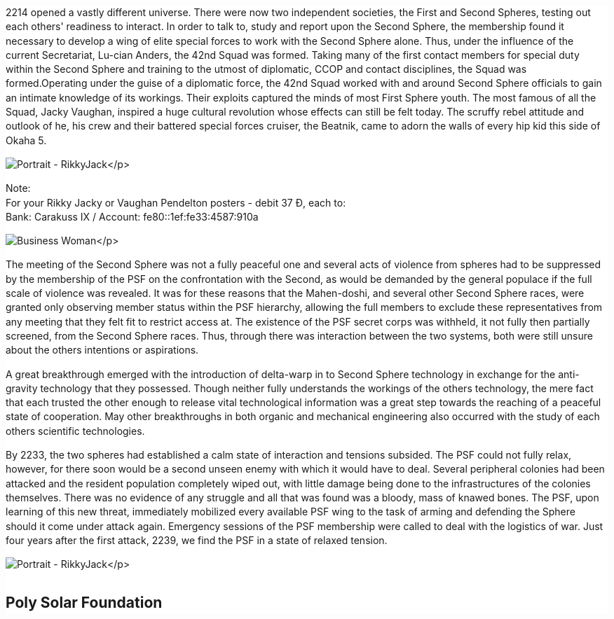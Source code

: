 2214 opened a vastly different universe. There were now two independent societies, the First and Second Spheres, testing out each others' readiness to interact. In order to talk to, study and report upon the Second Sphere, the membership found it necessary to develop a wing of elite special forces to work with the Second Sphere alone. Thus, under the influence of the current Secretariat, Lu-cian Anders, the 42nd Squad was formed. Taking many of the first contact members for special duty within the Second Sphere and training to the utmost of diplomatic, CCOP and contact disciplines, the Squad was formed.Operating under the guise of a diplomatic force, the 42nd Squad worked with and around Second Sphere officials to gain an intimate knowledge of its workings. Their exploits captured the minds of most First Sphere youth. The most famous of all the Squad, Jacky Vaughan, inspired a huge cultural revolution whose effects can still be felt today. The scruffy rebel attitude and outlook of he, his crew and their battered special forces cruiser, the Beatnik, came to adorn the walls of every hip kid this side of Okaha 5.

![Portrait - RikkyJack](https://github.com/donnay/interesting-octopus/tree/9cfbd1403693cdcd0669bf5c24326f97bc82bc59/images/Portrait-RikkyJack.jpg)&lt;/p&gt;

 Note:  
For your Rikky Jacky or Vaughan Pendelton posters - debit 37 Đ, each to:  
Bank: Carakuss IX / Account: fe80::1ef:fe33:4587:910a

![Business Woman](https://github.com/donnay/interesting-octopus/tree/9cfbd1403693cdcd0669bf5c24326f97bc82bc59/images/Portrait-VaughnPendleton-Birth.jpg)&lt;/p&gt;

The meeting of the Second Sphere was not a fully peaceful one and several acts of violence from spheres had to be suppressed by the membership of the PSF on the confrontation with the Second, as would be demanded by the general populace if the full scale of violence was revealed. It was for these reasons that the Mahen-doshi, and several other Second Sphere races, were granted only observing member status within the PSF hierarchy, allowing the full members to exclude these representatives from any meeting that they felt fit to restrict access at. The existence of the PSF secret corps was withheld, it not fully then partially screened, from the Second Sphere races. Thus, through there was interaction between the two systems, both were still unsure about the others intentions or aspirations.

A great breakthrough emerged with the introduction of delta-warp in to Second Sphere technology in exchange for the anti-gravity technology that they possessed. Though neither fully understands the workings of the others technology, the mere fact that each trusted the other enough to release vital technological information was a great step towards the reaching of a peaceful state of cooperation. May other breakthroughs in both organic and mechanical engineering also occurred with the study of each others scientific technologies.

By 2233, the two spheres had established a calm state of interaction and tensions subsided. The PSF could not fully relax, however, for there soon would be a second unseen enemy with which it would have to deal. Several peripheral colonies had been attacked and the resident population completely wiped out, with little damage being done to the infrastructures of the colonies themselves. There was no evidence of any struggle and all that was found was a bloody, mass of knawed bones. The PSF, upon learning of this new threat, immediately mobilized every available PSF wing to the task of arming and defending the Sphere should it come under attack again. Emergency sessions of the PSF membership were called to deal with the logistics of war. Just four years after the first attack, 2239, we find the PSF in a state of relaxed tension.

![Portrait - RikkyJack](https://github.com/donnay/interesting-octopus/tree/9cfbd1403693cdcd0669bf5c24326f97bc82bc59/images/Portrait-VaughnPendleton-Adult.jpg)&lt;/p&gt;

## Poly Solar Foundation

